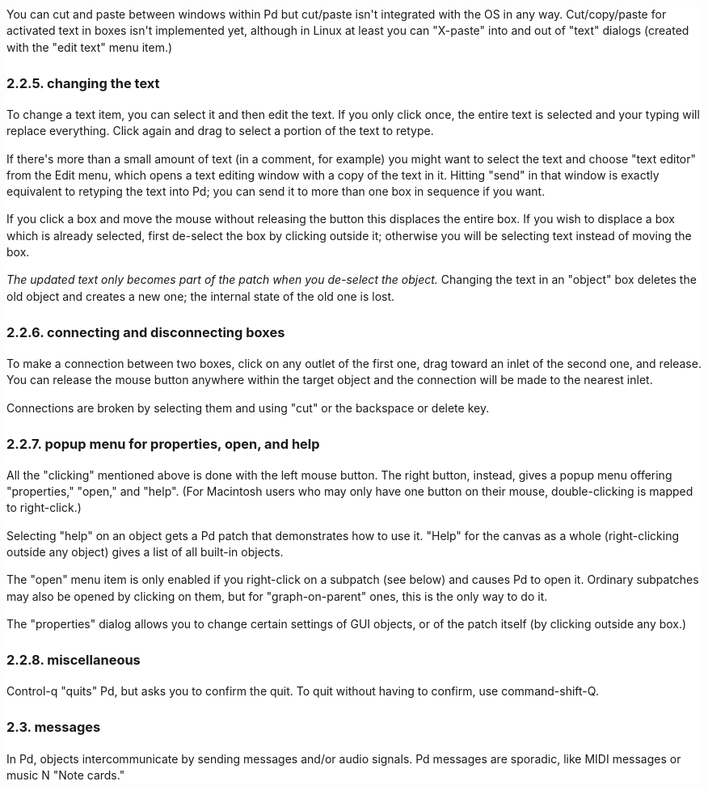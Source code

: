 You can cut and paste between windows within Pd but cut/paste isn't integrated with the OS in any way. Cut/copy/paste for activated text in boxes isn't implemented yet, although in Linux at least you can "X-paste" into and out of "text" dialogs (created with the "edit text" menu item.)

### 2.2.5. changing the text

To change a text item, you can select it and then edit the text. If you only click once, the entire text is selected and your typing will replace everything. Click again and drag to select a portion of the text to retype.

If there's more than a small amount of text (in a comment, for example) you might want to select the text and choose "text editor" from the Edit menu, which opens a text editing window with a copy of the text in it. Hitting "send" in that window is exactly equivalent to retyping the text into Pd; you can send it to more than one box in sequence if you want.

If you click a box and move the mouse without releasing the button this displaces the entire box. If you wish to displace a box which is already selected, first de-select the box by clicking outside it; otherwise you will be selecting text instead of moving the box.

_The updated text only becomes part of the patch when you de-select the object._ Changing the text in an "object" box deletes the old object and creates a new one; the internal state of the old one is lost.

### 2.2.6. connecting and disconnecting boxes

To make a connection between two boxes, click on any outlet of the first one, drag toward an inlet of the second one, and release. You can release the mouse button anywhere within the target object and the connection will be made to the nearest inlet.

Connections are broken by selecting them and using "cut" or the backspace or delete key.

### 2.2.7. popup menu for properties, open, and help

All the "clicking" mentioned above is done with the left mouse button. The right button, instead, gives a popup menu offering "properties," "open," and "help". (For Macintosh users who may only have one button on their mouse, double-clicking is mapped to right-click.)

Selecting "help" on an object gets a Pd patch that demonstrates how to use it. "Help" for the canvas as a whole (right-clicking outside any object) gives a list of all built-in objects.

The "open" menu item is only enabled if you right-click on a subpatch (see below) and causes Pd to open it. Ordinary subpatches may also be opened by clicking on them, but for "graph-on-parent" ones, this is the only way to do it.

The "properties" dialog allows you to change certain settings of GUI objects, or of the patch itself (by clicking outside any box.)

### 2.2.8. miscellaneous

Control-q "quits" Pd, but asks you to confirm the quit. To quit without having to confirm, use command-shift-Q.

### 2.3. messages

In Pd, objects intercommunicate by sending messages and/or audio signals. Pd messages are sporadic, like MIDI messages or music N "Note cards."
